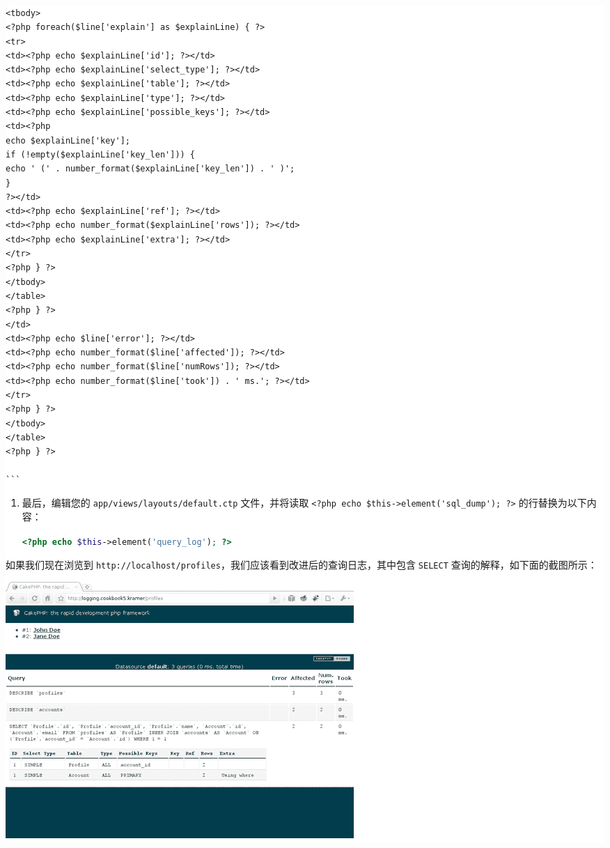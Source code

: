     <tbody>
    <?php foreach($line['explain'] as $explainLine) { ?>
    <tr>
    <td><?php echo $explainLine['id']; ?></td>
    <td><?php echo $explainLine['select_type']; ?></td>
    <td><?php echo $explainLine['table']; ?></td>
    <td><?php echo $explainLine['type']; ?></td>
    <td><?php echo $explainLine['possible_keys']; ?></td>
    <td><?php
    echo $explainLine['key'];
    if (!empty($explainLine['key_len'])) {
    echo ' (' . number_format($explainLine['key_len']) . ' )';
    }
    ?></td>
    <td><?php echo $explainLine['ref']; ?></td>
    <td><?php echo number_format($explainLine['rows']); ?></td>
    <td><?php echo $explainLine['extra']; ?></td>
    </tr>
    <?php } ?>
    </tbody>
    </table>
    <?php } ?>
    </td>
    <td><?php echo $line['error']; ?></td>
    <td><?php echo number_format($line['affected']); ?></td>
    <td><?php echo number_format($line['numRows']); ?></td>
    <td><?php echo number_format($line['took']) . ' ms.'; ?></td>
    </tr>
    <?php } ?>
    </tbody>
    </table>
    <?php } ?>

    ```

1.  最后，编辑您的 `app/views/layouts/default.ctp` 文件，并将读取 `<?php echo $this->element('sql_dump'); ?>` 的行替换为以下内容：

    ```php
    <?php echo $this->element('query_log'); ?>

    ```

如果我们现在浏览到 `http://localhost/profiles`，我们应该看到改进后的查询日志，其中包含 `SELECT` 查询的解释，如下面的截图所示：

![如何操作...](img/1926_05_01.jpg)
